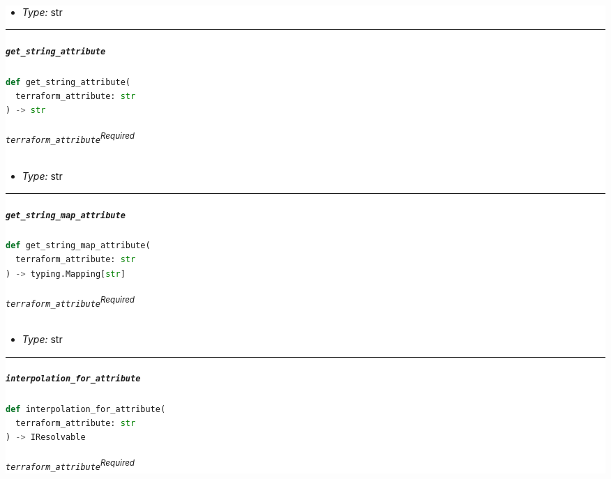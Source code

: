 - *Type:* str

---

##### `get_string_attribute` <a name="get_string_attribute" id="@ithings/cdktf-provider-openstack.dataOpenstackIdentityAuthScopeV3.DataOpenstackIdentityAuthScopeV3.getStringAttribute"></a>

```python
def get_string_attribute(
  terraform_attribute: str
) -> str
```

###### `terraform_attribute`<sup>Required</sup> <a name="terraform_attribute" id="@ithings/cdktf-provider-openstack.dataOpenstackIdentityAuthScopeV3.DataOpenstackIdentityAuthScopeV3.getStringAttribute.parameter.terraformAttribute"></a>

- *Type:* str

---

##### `get_string_map_attribute` <a name="get_string_map_attribute" id="@ithings/cdktf-provider-openstack.dataOpenstackIdentityAuthScopeV3.DataOpenstackIdentityAuthScopeV3.getStringMapAttribute"></a>

```python
def get_string_map_attribute(
  terraform_attribute: str
) -> typing.Mapping[str]
```

###### `terraform_attribute`<sup>Required</sup> <a name="terraform_attribute" id="@ithings/cdktf-provider-openstack.dataOpenstackIdentityAuthScopeV3.DataOpenstackIdentityAuthScopeV3.getStringMapAttribute.parameter.terraformAttribute"></a>

- *Type:* str

---

##### `interpolation_for_attribute` <a name="interpolation_for_attribute" id="@ithings/cdktf-provider-openstack.dataOpenstackIdentityAuthScopeV3.DataOpenstackIdentityAuthScopeV3.interpolationForAttribute"></a>

```python
def interpolation_for_attribute(
  terraform_attribute: str
) -> IResolvable
```

###### `terraform_attribute`<sup>Required</sup> <a name="terraform_attribute" id="@ithings/cdktf-provider-openstack.dataOpenstackIdentityAuthScopeV3.DataOpenstackIdentityAuthScopeV3.interpolationForAttribute.parameter.terraformAttribute"></a>
